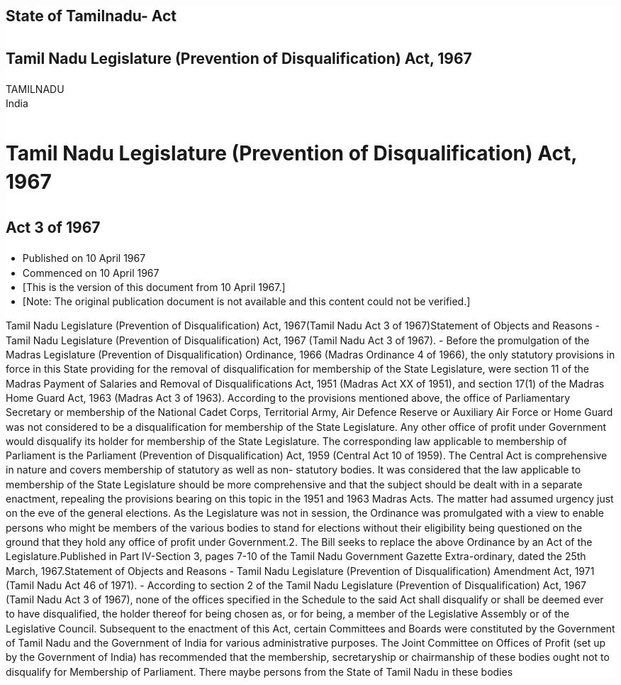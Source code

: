 ## State of Tamilnadu- Act

## Tamil Nadu Legislature (Prevention of Disqualification) Act, 1967

TAMILNADU  
India

# Tamil Nadu Legislature (Prevention of Disqualification) Act, 1967

## Act 3 of 1967

  * Published on 10 April 1967 
  * Commenced on 10 April 1967 
  * [This is the version of this document from 10 April 1967.] 
  * [Note: The original publication document is not available and this content could not be verified.] 

Tamil Nadu Legislature (Prevention of Disqualification) Act, 1967(Tamil Nadu
Act 3 of 1967)Statement of Objects and Reasons - Tamil Nadu Legislature
(Prevention of Disqualification) Act, 1967 (Tamil Nadu Act 3 of 1967). -
Before the promulgation of the Madras Legislature (Prevention of
Disqualification) Ordinance, 1966 (Madras Ordinance 4 of 1966), the only
statutory provisions in force in this State providing for the removal of
disqualification for membership of the State Legislature, were section 11 of
the Madras Payment of Salaries and Removal of Disqualifications Act, 1951
(Madras Act XX of 1951), and section 17(1) of the Madras Home Guard Act, 1963
(Madras Act 3 of 1963). According to the provisions mentioned above, the
office of Parliamentary Secretary or membership of the National Cadet Corps,
Territorial Army, Air Defence Reserve or Auxiliary Air Force or Home Guard was
not considered to be a disqualification for membership of the State
Legislature. Any other office of profit under Government would disqualify its
holder for membership of the State Legislature. The corresponding law
applicable to membership of Parliament is the Parliament (Prevention of
Disqualification) Act, 1959 (Central Act 10 of 1959). The Central Act is
comprehensive in nature and covers membership of statutory as well as non-
statutory bodies. It was considered that the law applicable to membership of
the State Legislature should be more comprehensive and that the subject should
be dealt with in a separate enactment, repealing the provisions bearing on
this topic in the 1951 and 1963 Madras Acts. The matter had assumed urgency
just on the eve of the general elections. As the Legislature was not in
session, the Ordinance was promulgated with a view to enable persons who might
be members of the various bodies to stand for elections without their
eligibility being questioned on the ground that they hold any office of profit
under Government.2\. The Bill seeks to replace the above Ordinance by an Act
of the Legislature.Published in Part IV-Section 3, pages 7-10 of the Tamil
Nadu Government Gazette Extra-ordinary, dated the 25th March, 1967.Statement
of Objects and Reasons - Tamil Nadu Legislature (Prevention of
Disqualification) Amendment Act, 1971 (Tamil Nadu Act 46 of 1971). - According
to section 2 of the Tamil Nadu Legislature (Prevention of Disqualification)
Act, 1967 (Tamil Nadu Act 3 of 1967), none of the offices specified in the
Schedule to the said Act shall disqualify or shall be deemed ever to have
disqualified, the holder thereof for being chosen as, or for being, a member
of the Legislative Assembly or of the Legislative Council. Subsequent to the
enactment of this Act, certain Committees and Boards were constituted by the
Government of Tamil Nadu and the Government of India for various
administrative purposes. The Joint Committee on Offices of Profit (set up by
the Government of India) has recommended that the membership, secretaryship or
chairmanship of these bodies ought not to disqualify for Membership of
Parliament. There maybe persons from the State of Tamil Nadu in these bodies